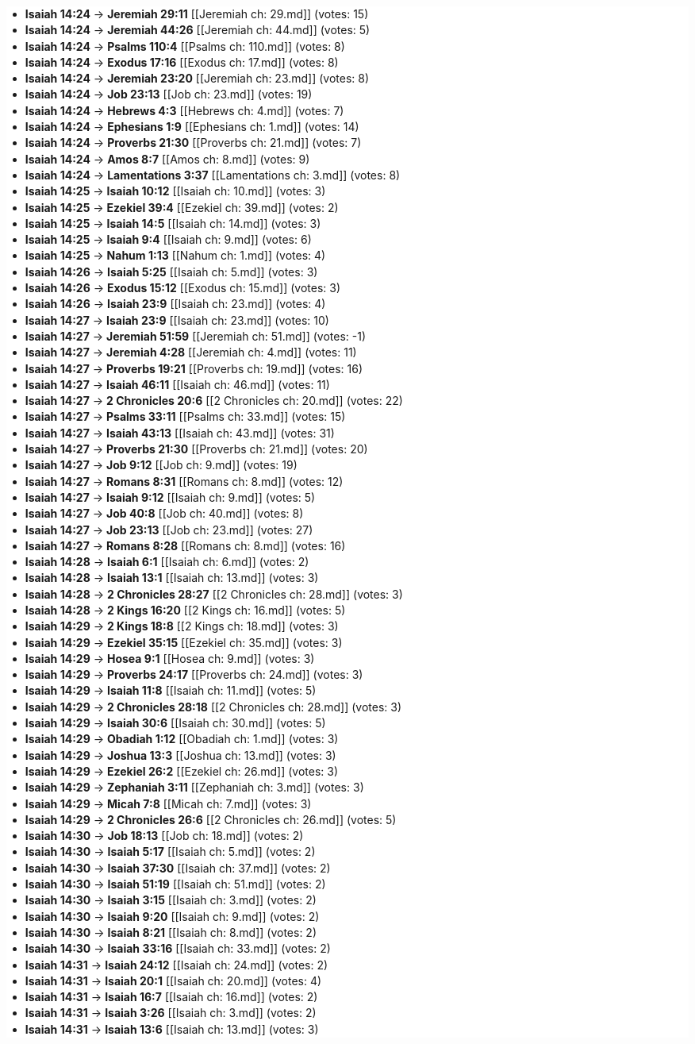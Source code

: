 - **Isaiah 14:24** → **Jeremiah 29:11** [[Jeremiah ch: 29.md]] (votes: 15)
- **Isaiah 14:24** → **Jeremiah 44:26** [[Jeremiah ch: 44.md]] (votes: 5)
- **Isaiah 14:24** → **Psalms 110:4** [[Psalms ch: 110.md]] (votes: 8)
- **Isaiah 14:24** → **Exodus 17:16** [[Exodus ch: 17.md]] (votes: 8)
- **Isaiah 14:24** → **Jeremiah 23:20** [[Jeremiah ch: 23.md]] (votes: 8)
- **Isaiah 14:24** → **Job 23:13** [[Job ch: 23.md]] (votes: 19)
- **Isaiah 14:24** → **Hebrews 4:3** [[Hebrews ch: 4.md]] (votes: 7)
- **Isaiah 14:24** → **Ephesians 1:9** [[Ephesians ch: 1.md]] (votes: 14)
- **Isaiah 14:24** → **Proverbs 21:30** [[Proverbs ch: 21.md]] (votes: 7)
- **Isaiah 14:24** → **Amos 8:7** [[Amos ch: 8.md]] (votes: 9)
- **Isaiah 14:24** → **Lamentations 3:37** [[Lamentations ch: 3.md]] (votes: 8)
- **Isaiah 14:25** → **Isaiah 10:12** [[Isaiah ch: 10.md]] (votes: 3)
- **Isaiah 14:25** → **Ezekiel 39:4** [[Ezekiel ch: 39.md]] (votes: 2)
- **Isaiah 14:25** → **Isaiah 14:5** [[Isaiah ch: 14.md]] (votes: 3)
- **Isaiah 14:25** → **Isaiah 9:4** [[Isaiah ch: 9.md]] (votes: 6)
- **Isaiah 14:25** → **Nahum 1:13** [[Nahum ch: 1.md]] (votes: 4)
- **Isaiah 14:26** → **Isaiah 5:25** [[Isaiah ch: 5.md]] (votes: 3)
- **Isaiah 14:26** → **Exodus 15:12** [[Exodus ch: 15.md]] (votes: 3)
- **Isaiah 14:26** → **Isaiah 23:9** [[Isaiah ch: 23.md]] (votes: 4)
- **Isaiah 14:27** → **Isaiah 23:9** [[Isaiah ch: 23.md]] (votes: 10)
- **Isaiah 14:27** → **Jeremiah 51:59** [[Jeremiah ch: 51.md]] (votes: -1)
- **Isaiah 14:27** → **Jeremiah 4:28** [[Jeremiah ch: 4.md]] (votes: 11)
- **Isaiah 14:27** → **Proverbs 19:21** [[Proverbs ch: 19.md]] (votes: 16)
- **Isaiah 14:27** → **Isaiah 46:11** [[Isaiah ch: 46.md]] (votes: 11)
- **Isaiah 14:27** → **2 Chronicles 20:6** [[2 Chronicles ch: 20.md]] (votes: 22)
- **Isaiah 14:27** → **Psalms 33:11** [[Psalms ch: 33.md]] (votes: 15)
- **Isaiah 14:27** → **Isaiah 43:13** [[Isaiah ch: 43.md]] (votes: 31)
- **Isaiah 14:27** → **Proverbs 21:30** [[Proverbs ch: 21.md]] (votes: 20)
- **Isaiah 14:27** → **Job 9:12** [[Job ch: 9.md]] (votes: 19)
- **Isaiah 14:27** → **Romans 8:31** [[Romans ch: 8.md]] (votes: 12)
- **Isaiah 14:27** → **Isaiah 9:12** [[Isaiah ch: 9.md]] (votes: 5)
- **Isaiah 14:27** → **Job 40:8** [[Job ch: 40.md]] (votes: 8)
- **Isaiah 14:27** → **Job 23:13** [[Job ch: 23.md]] (votes: 27)
- **Isaiah 14:27** → **Romans 8:28** [[Romans ch: 8.md]] (votes: 16)
- **Isaiah 14:28** → **Isaiah 6:1** [[Isaiah ch: 6.md]] (votes: 2)
- **Isaiah 14:28** → **Isaiah 13:1** [[Isaiah ch: 13.md]] (votes: 3)
- **Isaiah 14:28** → **2 Chronicles 28:27** [[2 Chronicles ch: 28.md]] (votes: 3)
- **Isaiah 14:28** → **2 Kings 16:20** [[2 Kings ch: 16.md]] (votes: 5)
- **Isaiah 14:29** → **2 Kings 18:8** [[2 Kings ch: 18.md]] (votes: 3)
- **Isaiah 14:29** → **Ezekiel 35:15** [[Ezekiel ch: 35.md]] (votes: 3)
- **Isaiah 14:29** → **Hosea 9:1** [[Hosea ch: 9.md]] (votes: 3)
- **Isaiah 14:29** → **Proverbs 24:17** [[Proverbs ch: 24.md]] (votes: 3)
- **Isaiah 14:29** → **Isaiah 11:8** [[Isaiah ch: 11.md]] (votes: 5)
- **Isaiah 14:29** → **2 Chronicles 28:18** [[2 Chronicles ch: 28.md]] (votes: 3)
- **Isaiah 14:29** → **Isaiah 30:6** [[Isaiah ch: 30.md]] (votes: 5)
- **Isaiah 14:29** → **Obadiah 1:12** [[Obadiah ch: 1.md]] (votes: 3)
- **Isaiah 14:29** → **Joshua 13:3** [[Joshua ch: 13.md]] (votes: 3)
- **Isaiah 14:29** → **Ezekiel 26:2** [[Ezekiel ch: 26.md]] (votes: 3)
- **Isaiah 14:29** → **Zephaniah 3:11** [[Zephaniah ch: 3.md]] (votes: 3)
- **Isaiah 14:29** → **Micah 7:8** [[Micah ch: 7.md]] (votes: 3)
- **Isaiah 14:29** → **2 Chronicles 26:6** [[2 Chronicles ch: 26.md]] (votes: 5)
- **Isaiah 14:30** → **Job 18:13** [[Job ch: 18.md]] (votes: 2)
- **Isaiah 14:30** → **Isaiah 5:17** [[Isaiah ch: 5.md]] (votes: 2)
- **Isaiah 14:30** → **Isaiah 37:30** [[Isaiah ch: 37.md]] (votes: 2)
- **Isaiah 14:30** → **Isaiah 51:19** [[Isaiah ch: 51.md]] (votes: 2)
- **Isaiah 14:30** → **Isaiah 3:15** [[Isaiah ch: 3.md]] (votes: 2)
- **Isaiah 14:30** → **Isaiah 9:20** [[Isaiah ch: 9.md]] (votes: 2)
- **Isaiah 14:30** → **Isaiah 8:21** [[Isaiah ch: 8.md]] (votes: 2)
- **Isaiah 14:30** → **Isaiah 33:16** [[Isaiah ch: 33.md]] (votes: 2)
- **Isaiah 14:31** → **Isaiah 24:12** [[Isaiah ch: 24.md]] (votes: 2)
- **Isaiah 14:31** → **Isaiah 20:1** [[Isaiah ch: 20.md]] (votes: 4)
- **Isaiah 14:31** → **Isaiah 16:7** [[Isaiah ch: 16.md]] (votes: 2)
- **Isaiah 14:31** → **Isaiah 3:26** [[Isaiah ch: 3.md]] (votes: 2)
- **Isaiah 14:31** → **Isaiah 13:6** [[Isaiah ch: 13.md]] (votes: 3)